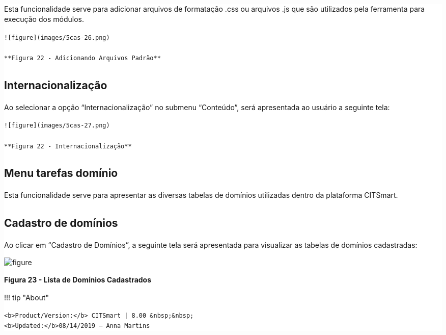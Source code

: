 Esta funcionalidade serve para adicionar arquivos de formatação .css ou arquivos
.js que são utilizados pela ferramenta para execução dos módulos.

    ![figure](images/5cas-26.png)
    
    **Figura 22 - Adicionando Arquivos Padrão**

Internacionalização
-------------------

Ao selecionar a opção “Internacionalização” no submenu “Conteúdo”, será
apresentada ao usuário a seguinte tela:

    ![figure](images/5cas-27.png)
    
    **Figura 22 - Internacionalização**

Menu tarefas domínio
-----------------------

Esta funcionalidade serve para apresentar as diversas tabelas de domínios
utilizadas dentro da plataforma CITSmart.

Cadastro de domínios
--------------------

Ao clicar em “Cadastro de Domínios”, a seguinte tela será apresentada para
visualizar as tabelas de domínios cadastradas:

![figure](images/5cas-28.png)

**Figura 23 - Lista de Domínios Cadastrados**


!!! tip "About"

    <b>Product/Version:</b> CITSmart | 8.00 &nbsp;&nbsp;
    <b>Updated:</b>08/14/2019 – Anna Martins
